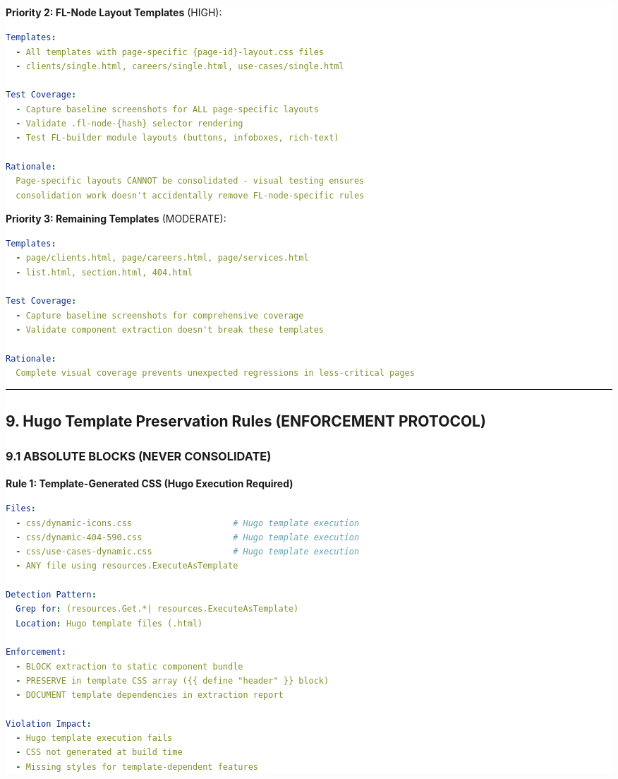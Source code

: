 **Priority 2: FL-Node Layout Templates** (HIGH):
```yaml
Templates:
  - All templates with page-specific {page-id}-layout.css files
  - clients/single.html, careers/single.html, use-cases/single.html

Test Coverage:
  - Capture baseline screenshots for ALL page-specific layouts
  - Validate .fl-node-{hash} selector rendering
  - Test FL-builder module layouts (buttons, infoboxes, rich-text)

Rationale:
  Page-specific layouts CANNOT be consolidated - visual testing ensures
  consolidation work doesn't accidentally remove FL-node-specific rules
```

**Priority 3: Remaining Templates** (MODERATE):
```yaml
Templates:
  - page/clients.html, page/careers.html, page/services.html
  - list.html, section.html, 404.html

Test Coverage:
  - Capture baseline screenshots for comprehensive coverage
  - Validate component extraction doesn't break these templates

Rationale:
  Complete visual coverage prevents unexpected regressions in less-critical pages
```

---

## 9. Hugo Template Preservation Rules (ENFORCEMENT PROTOCOL)

### 9.1 ABSOLUTE BLOCKS (NEVER CONSOLIDATE)

**Rule 1: Template-Generated CSS (Hugo Execution Required)**
```yaml
Files:
  - css/dynamic-icons.css                    # Hugo template execution
  - css/dynamic-404-590.css                  # Hugo template execution
  - css/use-cases-dynamic.css                # Hugo template execution
  - ANY file using resources.ExecuteAsTemplate

Detection Pattern:
  Grep for: (resources.Get.*| resources.ExecuteAsTemplate)
  Location: Hugo template files (.html)

Enforcement:
  - BLOCK extraction to static component bundle
  - PRESERVE in template CSS array ({{ define "header" }} block)
  - DOCUMENT template dependencies in extraction report

Violation Impact:
  - Hugo template execution fails
  - CSS not generated at build time
  - Missing styles for template-dependent features
```
